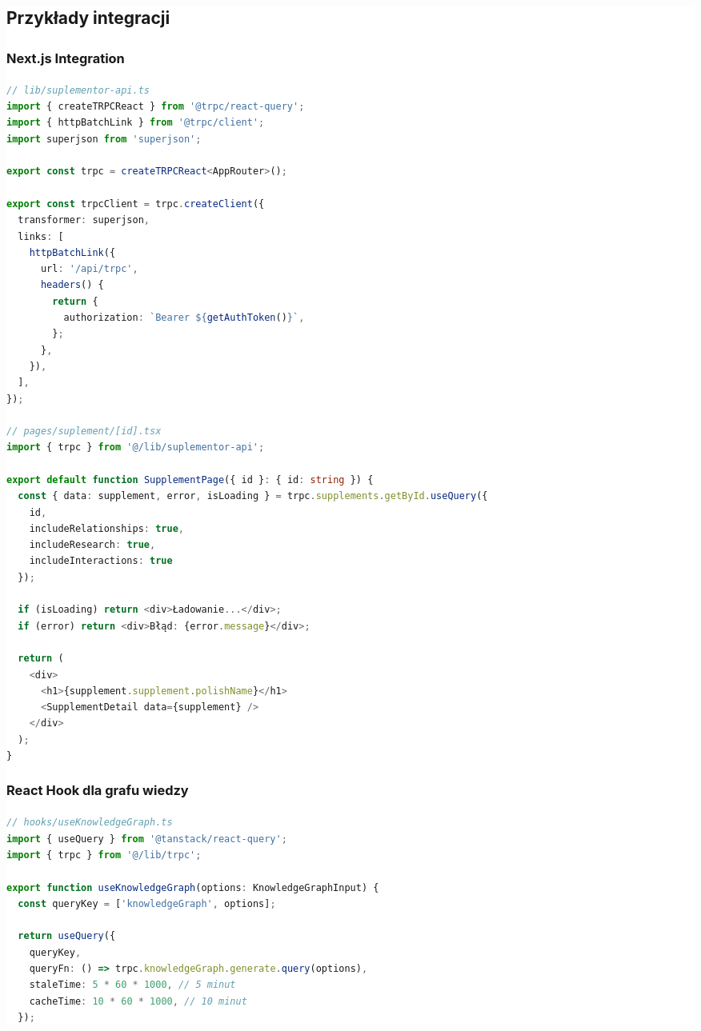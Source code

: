## Przykłady integracji

### Next.js Integration
```typescript
// lib/suplementor-api.ts
import { createTRPCReact } from '@trpc/react-query';
import { httpBatchLink } from '@trpc/client';
import superjson from 'superjson';

export const trpc = createTRPCReact<AppRouter>();

export const trpcClient = trpc.createClient({
  transformer: superjson,
  links: [
    httpBatchLink({
      url: '/api/trpc',
      headers() {
        return {
          authorization: `Bearer ${getAuthToken()}`,
        };
      },
    }),
  ],
});

// pages/suplement/[id].tsx
import { trpc } from '@/lib/suplementor-api';

export default function SupplementPage({ id }: { id: string }) {
  const { data: supplement, error, isLoading } = trpc.supplements.getById.useQuery({
    id,
    includeRelationships: true,
    includeResearch: true,
    includeInteractions: true
  });

  if (isLoading) return <div>Ładowanie...</div>;
  if (error) return <div>Błąd: {error.message}</div>;

  return (
    <div>
      <h1>{supplement.supplement.polishName}</h1>
      <SupplementDetail data={supplement} />
    </div>
  );
}
```

### React Hook dla grafu wiedzy
```typescript
// hooks/useKnowledgeGraph.ts
import { useQuery } from '@tanstack/react-query';
import { trpc } from '@/lib/trpc';

export function useKnowledgeGraph(options: KnowledgeGraphInput) {
  const queryKey = ['knowledgeGraph', options];

  return useQuery({
    queryKey,
    queryFn: () => trpc.knowledgeGraph.generate.query(options),
    staleTime: 5 * 60 * 1000, // 5 minut
    cacheTime: 10 * 60 * 1000, // 10 minut
  });
```